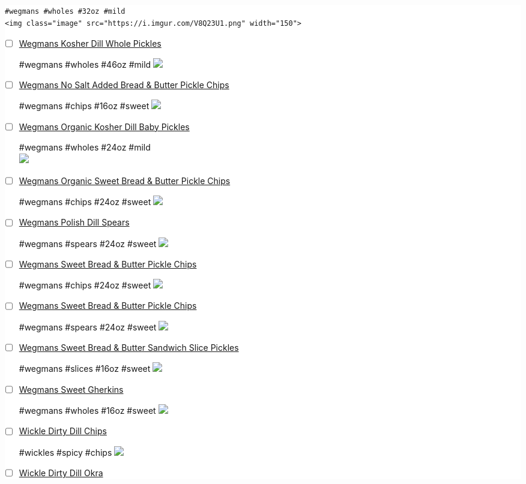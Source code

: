 	#wegmans #wholes #32oz #mild 
	<img class="image" src="https://i.imgur.com/V8Q23U1.png" width="150">
- [ ] [Wegmans Kosher Dill Whole Pickles](https://beta.wegmans.com/shop/product/43642-Kosher-Dill-Whole-Pickles)
	
	#wegmans #wholes #46oz #mild 
	<img class="image" src="https://i.imgur.com/koJwsuA.png" width="150">
- [ ] [Wegmans No Salt Added Bread & Butter Pickle Chips](https://beta.wegmans.com/shop/product/43626-No-Salt-Added-Bread-Butter-Pickle-Chips)
	
	#wegmans #chips #16oz #sweet 
	<img class="image" src="https://i.imgur.com/3vBD5al.png" width="150">
- [ ] [Wegmans Organic Kosher Dill Baby Pickles](https://beta.wegmans.com/shop/product/43632-Kosher-Dill-Baby-Pickles)
	
	#wegmans #wholes #24oz #mild  
	<img class="image" src="https://i.imgur.com/XNEUxXk.png" width="150">
- [ ] [Wegmans Organic Sweet Bread & Butter Pickle Chips](https://beta.wegmans.com/shop/product/43633-Sweet-Bread-Butter-Pickle-Chips)
	
	#wegmans #chips #24oz #sweet 
	<img class="image" src="https://i.imgur.com/omUR8z0.png" width="150">
- [ ] [Wegmans Polish Dill Spears](https://beta.wegmans.com/shop/product/43636-Polish-Dill-Spears)
	
	#wegmans #spears #24oz #sweet 
	<img class="image" src="https://i.imgur.com/lIrHew3.png" width="150">
- [ ] [Wegmans Sweet Bread & Butter Pickle Chips](https://beta.wegmans.com/shop/product/43637-Sweet-Bread-Butter-Pickle-Chips)
	
	#wegmans #chips #24oz #sweet 
	<img class="image" src="https://i.imgur.com/CymFC3B.png" width="150">
- [ ] [Wegmans Sweet Bread & Butter Pickle Chips](https://beta.wegmans.com/shop/product/43644-Sweet-Bread-Butter-Pickle-Chips)
	
	#wegmans #spears #24oz #sweet 
	<img class="image" src="https://i.imgur.com/i15spQc.png" width="150">
- [ ] [Wegmans Sweet Bread & Butter Sandwich Slice Pickles](https://beta.wegmans.com/shop/product/43625-Sweet-Bread-Butter-Sandwich-Slice-Pickles)
	
	#wegmans #slices #16oz #sweet 
	<img class="image" src="https://i.imgur.com/acchON7.png" width="150">
- [ ] [Wegmans Sweet Gherkins](https://beta.wegmans.com/shop/product/43621-Sweet-Gherkins)
	
	#wegmans #wholes #16oz #sweet 
	<img class="image" src="https://i.imgur.com/pELspOb.png" width="150">
- [ ] [Wickle Dirty Dill Chips](https://wicklespickles.com/product/dirty-dill-chips-24oz/)
	
	#wickles #spicy #chips 
	<img class="image" src="https://wicklespickles.com/wp-content/uploads/2016/12/24oz-Wickles-Wicked-Chips-v3_445x600.png" width="125">
- [ ] [Wickle Dirty Dill Okra](https://wicklespickles.com/product/dirty-dill-okra-16-oz/)
	